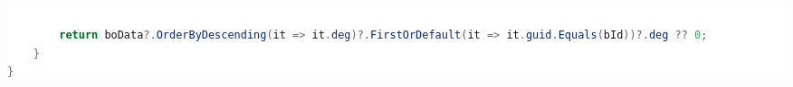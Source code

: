 ```csharp

        return boData?.OrderByDescending(it => it.deg)?.FirstOrDefault(it => it.guid.Equals(bId))?.deg ?? 0;
    }
}
```
